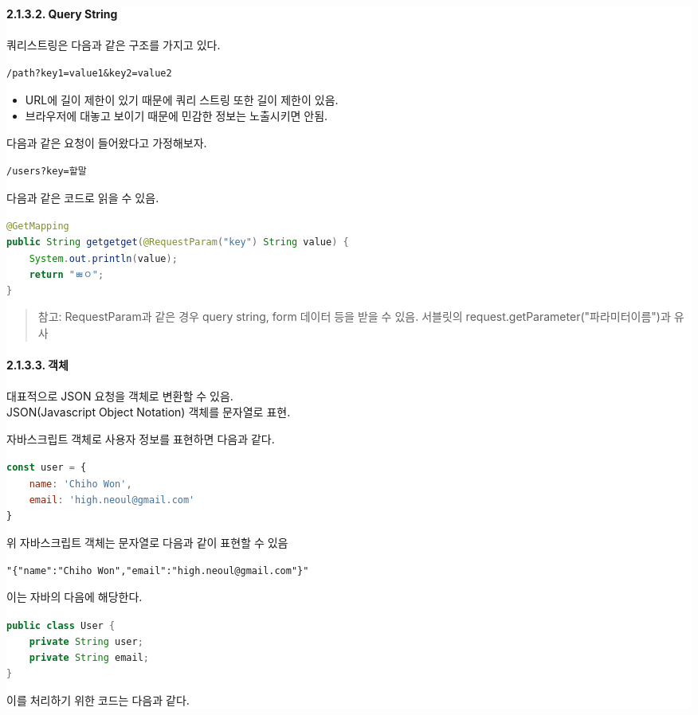 #### 2.1.3.2. Query String

쿼리스트링은 다음과 같은 구조를 가지고 있다.  

```text
/path?key1=value1&key2=value2
```

- URL에 길이 제한이 있기 때문에 쿼리 스트링 또한 길이 제한이 있음.  
- 브라우저에 대놓고 보이기 때문에 민감한 정보는 노출시키면 안됨.  

다음과 같은 요청이 들어왔다고 가정해보자.  

```text
/users?key=할말
```

다음과 같은 코드로 읽을 수 있음.  

```java
@GetMapping
public String getgetget(@RequestParam("key") String value) {
    System.out.println(value);
    return "ㅃㅇ";
}
```

> 참고: RequestParam과 같은 경우 query string, form 데이터 등을 받을 수 있음.
> 서블릿의 request.getParameter("파라미터이름")과 유사

#### 2.1.3.3. 객체

대표적으로 JSON 요청을 객체로 변환할 수 있음.  
JSON(Javascript Object Notation) 객체를 문자열로 표현.  

자바스크립트 객체로 사용자 정보를 표현하면 다음과 같다.  
```javascript
const user = {
    name: 'Chiho Won',
    email: 'high.neoul@gmail.com'
}
```

위 자바스크립트 객체는 문자열로 다음과 같이 표현할 수 있음  

```text
"{"name":"Chiho Won","email":"high.neoul@gmail.com"}"
```

이는 자바의 다음에 해당한다.  

```java
public class User {
    private String user;
    private String email;
}
```

이를 처리하기 위한 코드는 다음과 같다.  
